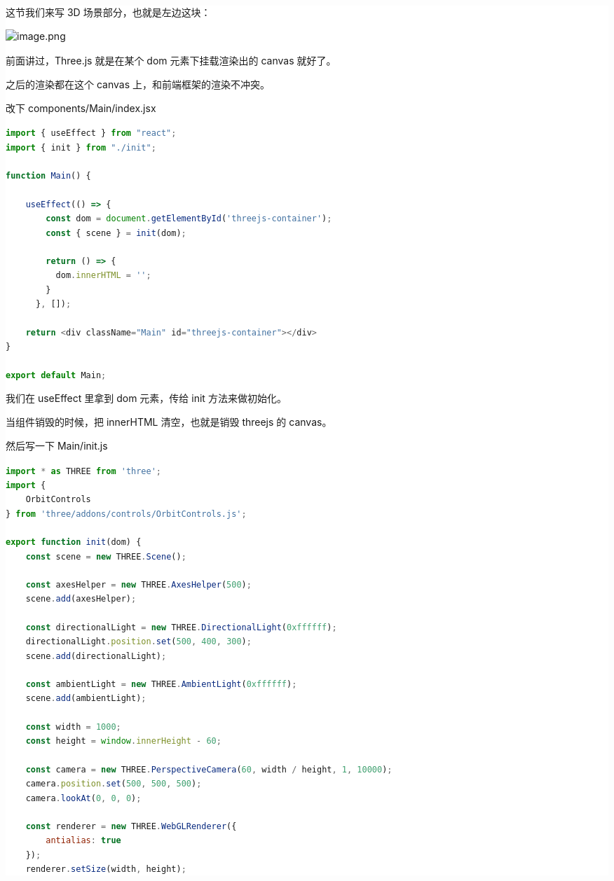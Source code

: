 这节我们来写 3D 场景部分，也就是左边这块：

![image.png](https://p6-juejin.byteimg.com/tos-cn-i-k3u1fbpfcp/ab24c0aa05454341ae7d5aeaae17d96b~tplv-k3u1fbpfcp-jj-mark:0:0:0:0:q75.image#?w=2864&h=1478&s=372678&e=png&b=aaaaaa)

前面讲过，Three.js 就是在某个 dom 元素下挂载渲染出的 canvas 就好了。

之后的渲染都在这个 canvas 上，和前端框架的渲染不冲突。

改下 components/Main/index.jsx

```javascript
import { useEffect } from "react";
import { init } from "./init";

function Main() {

    useEffect(() => {
        const dom = document.getElementById('threejs-container');
        const { scene } = init(dom);
          
        return () => {
          dom.innerHTML = '';
        }
      }, []);

    return <div className="Main" id="threejs-container"></div>
}

export default Main;
```
我们在 useEffect 里拿到 dom 元素，传给 init 方法来做初始化。

当组件销毁的时候，把 innerHTML 清空，也就是销毁 threejs 的 canvas。

然后写一下 Main/init.js

```javascript
import * as THREE from 'three';
import {
    OrbitControls
} from 'three/addons/controls/OrbitControls.js';

export function init(dom) {
    const scene = new THREE.Scene();

    const axesHelper = new THREE.AxesHelper(500);
    scene.add(axesHelper);

    const directionalLight = new THREE.DirectionalLight(0xffffff);
    directionalLight.position.set(500, 400, 300);
    scene.add(directionalLight);

    const ambientLight = new THREE.AmbientLight(0xffffff);
    scene.add(ambientLight);

    const width = 1000;
    const height = window.innerHeight - 60;

    const camera = new THREE.PerspectiveCamera(60, width / height, 1, 10000);
    camera.position.set(500, 500, 500);
    camera.lookAt(0, 0, 0);

    const renderer = new THREE.WebGLRenderer({
        antialias: true
    });
    renderer.setSize(width, height);

```